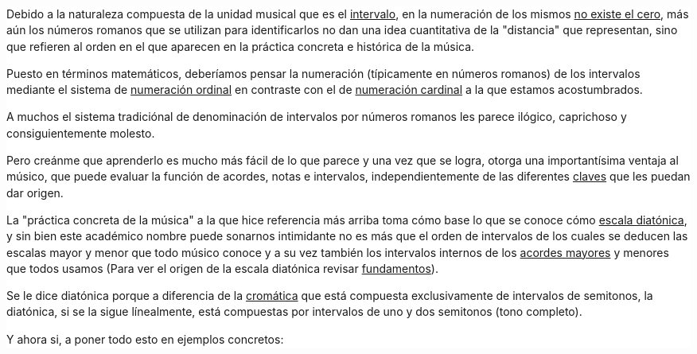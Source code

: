 </p>





</details>




Debido a la naturaleza compuesta de la unidad musical que es el <a target="_blank" href="https://es.wikipedia.org/wiki/Intervalo_%28m%C3%Basíca%29" >intervalo</a>, en la numeración de los mismos <u>no existe el cero</u>,
más aún los números romanos que se utilizan para identificarlos no dan
una idea cuantitativa de la "distancia" que representan, sino que
refieren al orden en el que aparecen en la práctica concreta e
histórica de la música.


Puesto en términos matemáticos, deberíamos pensar la numeración
(típicamente en números romanos) de los intervalos mediante el sistema
de <a target="_blank" href="http://númerosordinales.com/" >numeración ordinal</a> en contraste con el de <a target="_blank" href="http://www.númeroscardinales.com/" >numeración cardinal</a> a la que estamos acostumbrados.


A muchos el sistema tradiciónal de denominación de
intervalos por números romanos les parece ilógico, caprichoso y
consiguientemente molesto. 


Pero creánme que aprenderlo es mucho más
fácil de lo que parece y una vez que se logra, otorga una
importantísima ventaja al músico, que puede evaluar la función de
acordes, notas e intervalos, independientemente de las
diferentes <a class="lnk"  href="#laclave">claves</a> que les puedan dar origen.


La "práctica concreta de la música" a la que hice referencia más arriba toma cómo base lo que se conoce cómo <a target="_blank" href="https://es.wikipedia.org/wiki/Escala_diat%C3%B3nica" >escala diatónica</a>,
y sin bien este académico nombre puede sonarnos intimidante no es más
que el orden de intervalos de los cuales se deducen las escalas mayor y
menor que todo músico conoce y a su vez también los intervalos internos
de los <a href="#tritono"  class="lnk">acordes mayores</a> y <a class="myBtn1"  class="lnk">menores</a> que todos usamos (Para ver el origen de
la escala diatónica revisar <a class="lnk"  href="#fundamentos" >fundamentos</a>). 



Se le dice diatónica porque a diferencia de la <a target="_blank" href="https://es.wikipedia.org/wiki/Escala_crom%C3%A1tica" >cromática</a>
que está compuesta exclusivamente de intervalos de semitonos, la
diatónica, si se la sigue línealmente, está compuestas por intervalos
de uno y dos semitonos (tono completo).


Y ahora si, a poner todo esto en ejemplos concretos:


<a class="anchor" id="esc-aco"></a>
